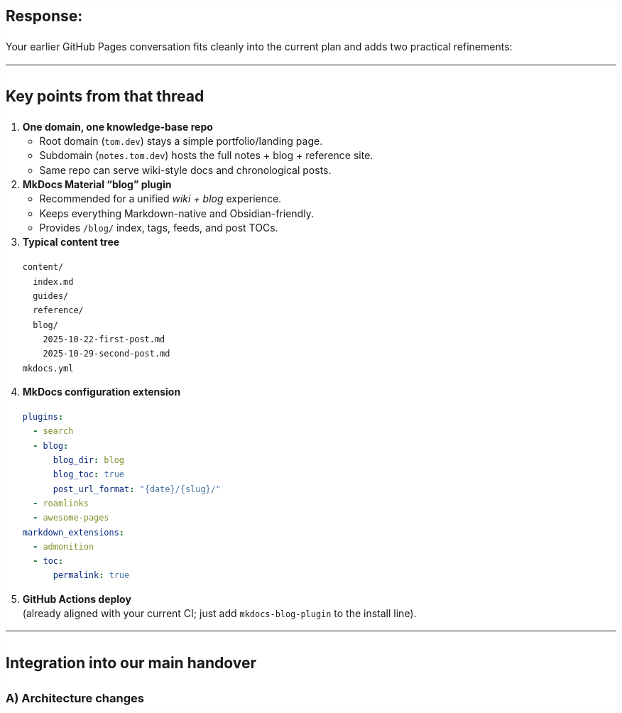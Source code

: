 ## Response:
Your earlier GitHub Pages conversation fits cleanly into the current plan and adds two practical refinements:

* * *

**Key points from that thread**
-------------------------------

1.  **One domain, one knowledge-base repo**
    *   Root domain (`tom.dev`) stays a simple portfolio/landing page.
    *   Subdomain (`notes.tom.dev`) hosts the full notes + blog + reference site.
    *   Same repo can serve wiki-style docs and chronological posts.
2.  **MkDocs Material “blog” plugin**
    *   Recommended for a unified _wiki + blog_ experience.
    *   Keeps everything Markdown-native and Obsidian-friendly.
    *   Provides `/blog/` index, tags, feeds, and post TOCs.
3.  **Typical content tree**
    ```
    content/
      index.md
      guides/
      reference/
      blog/
        2025-10-22-first-post.md
        2025-10-29-second-post.md
    mkdocs.yml
    ```
4.  **MkDocs configuration extension**
    ```yaml
    plugins:
      - search
      - blog:
          blog_dir: blog
          blog_toc: true
          post_url_format: "{date}/{slug}/"
      - roamlinks
      - awesome-pages
    markdown_extensions:
      - admonition
      - toc:
          permalink: true
    ```
5.  **GitHub Actions deploy**  
    (already aligned with your current CI; just add `mkdocs-blog-plugin` to the install line).

* * *

**Integration into our main handover**
--------------------------------------

### A) Architecture changes
